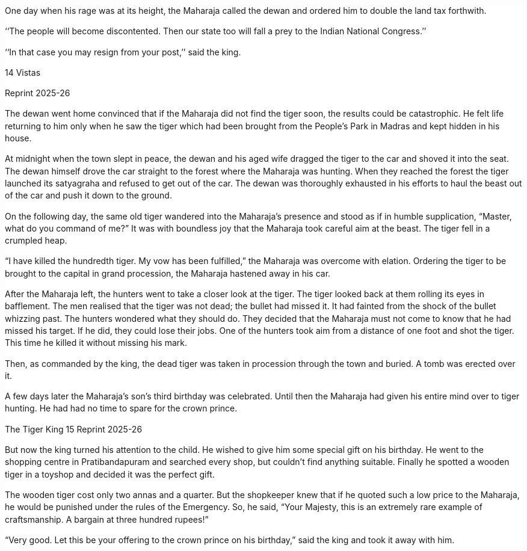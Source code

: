 One day when his rage was at its height, the Maharaja called the dewan and ordered him to double the land tax forthwith.

‘‘The people will become discontented. Then our state too will fall a prey to the Indian National Congress.’’

‘‘In that case you may resign from your post,’’ said the king.

14 Vistas

Reprint 2025-26

The dewan went home convinced that if the Maharaja did not find the tiger soon, the results could be catastrophic. He felt life returning to him only when he saw the tiger which had been brought from the People’s Park in Madras and kept hidden in his house.

At midnight when the town slept in peace, the dewan and his aged wife dragged the tiger to the car and shoved it into the seat. The dewan himself drove the car straight to the forest where the Maharaja was hunting. When they reached the forest the tiger launched its satyagraha and refused to get out of the car. The dewan was thoroughly exhausted in his efforts to haul the beast out of the car and push it down to the ground.

On the following day, the same old tiger wandered into the Maharaja’s presence and stood as if in humble supplication, “Master, what do you command of me?” It was with boundless joy that the Maharaja took careful aim at the beast. The tiger fell in a crumpled heap.

“I have killed the hundredth tiger. My vow has been fulfilled,” the Maharaja was overcome with elation. Ordering the tiger to be brought to the capital in grand procession, the Maharaja hastened away in his car.

After the Maharaja left, the hunters went to take a closer look at the tiger. The tiger looked back at them rolling its eyes in bafflement. The men realised that the tiger was not dead; the bullet had missed it. It had fainted from the shock of the bullet whizzing past. The hunters wondered what they should do. They decided that the Maharaja must not come to know that he had missed his target. If he did, they could lose their jobs. One of the hunters took aim from a distance of one foot and shot the tiger. This time he killed it without missing his mark.

Then, as commanded by the king, the dead tiger was taken in procession through the town and buried. A tomb was erected over it.

A few days later the Maharaja’s son’s third birthday was celebrated. Until then the Maharaja had given his entire mind over to tiger hunting. He had had no time to spare for the crown prince.

The Tiger King 15
Reprint 2025-26

But now the king turned his attention to the child. He wished to give him some special gift on his birthday. He went to the shopping centre in Pratibandapuram and searched every shop, but couldn’t find anything suitable. Finally he spotted a wooden tiger in a toyshop and decided it was the perfect gift.

The wooden tiger cost only two annas and a quarter. But the shopkeeper knew that if he quoted such a low price to the Maharaja, he would be punished under the rules of the Emergency. So, he said, “Your Majesty, this is an extremely rare example of craftsmanship. A bargain at three hundred rupees!”

“Very good. Let this be your offering to the crown prince on his birthday,” said the king and took it away with him.
